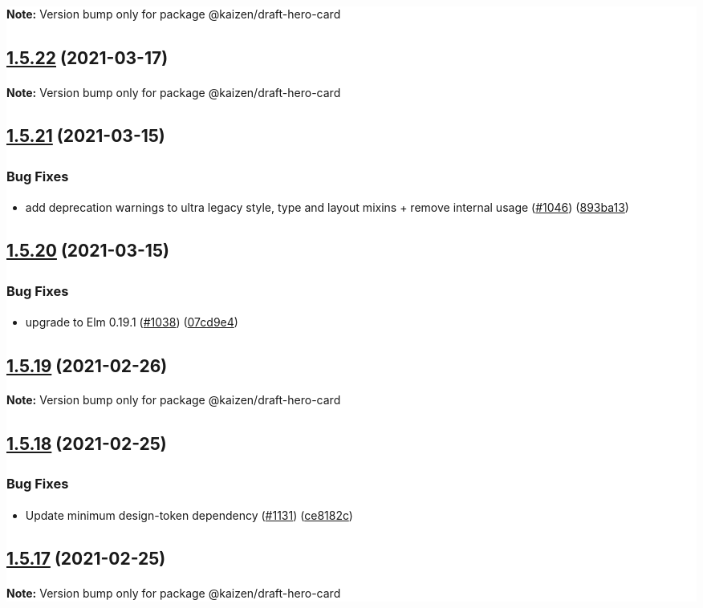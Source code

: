 **Note:** Version bump only for package @kaizen/draft-hero-card

## [1.5.22](https://github.com/cultureamp/kaizen-design-system/compare/@kaizen/draft-hero-card@1.5.21...@kaizen/draft-hero-card@1.5.22) (2021-03-17)

**Note:** Version bump only for package @kaizen/draft-hero-card

## [1.5.21](https://github.com/cultureamp/kaizen-design-system/compare/@kaizen/draft-hero-card@1.5.20...@kaizen/draft-hero-card@1.5.21) (2021-03-15)

### Bug Fixes

- add deprecation warnings to ultra legacy style, type and layout mixins + remove internal usage ([#1046](https://github.com/cultureamp/kaizen-design-system/issues/1046)) ([893ba13](https://github.com/cultureamp/kaizen-design-system/commit/893ba134d49468dc1cda3ffd847a056cf4886071))

## [1.5.20](https://github.com/cultureamp/kaizen-design-system/compare/@kaizen/draft-hero-card@1.5.19...@kaizen/draft-hero-card@1.5.20) (2021-03-15)

### Bug Fixes

- upgrade to Elm 0.19.1 ([#1038](https://github.com/cultureamp/kaizen-design-system/issues/1038)) ([07cd9e4](https://github.com/cultureamp/kaizen-design-system/commit/07cd9e4039d5cacfc64f752e1d3a966507ebc377))

## [1.5.19](https://github.com/cultureamp/kaizen-design-system/compare/@kaizen/draft-hero-card@1.5.18...@kaizen/draft-hero-card@1.5.19) (2021-02-26)

**Note:** Version bump only for package @kaizen/draft-hero-card

## [1.5.18](https://github.com/cultureamp/kaizen-design-system/compare/@kaizen/draft-hero-card@1.5.17...@kaizen/draft-hero-card@1.5.18) (2021-02-25)

### Bug Fixes

- Update minimum design-token dependency ([#1131](https://github.com/cultureamp/kaizen-design-system/issues/1131)) ([ce8182c](https://github.com/cultureamp/kaizen-design-system/commit/ce8182c054c9e8bc96bfdba8457bcd169d449204))

## [1.5.17](https://github.com/cultureamp/kaizen-design-system/compare/@kaizen/draft-hero-card@1.5.16...@kaizen/draft-hero-card@1.5.17) (2021-02-25)

**Note:** Version bump only for package @kaizen/draft-hero-card
